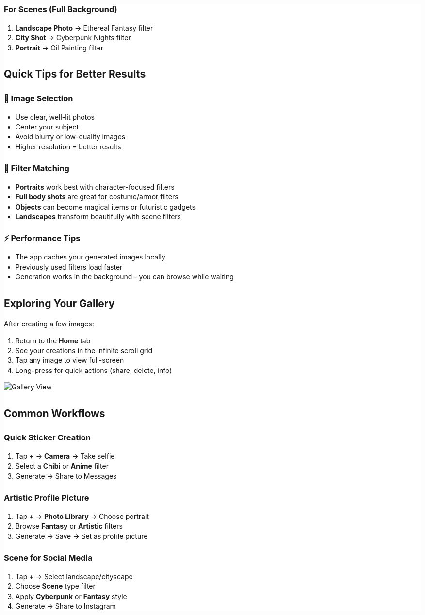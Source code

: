 ### For Scenes (Full Background)
1. **Landscape Photo** → Ethereal Fantasy filter
2. **City Shot** → Cyberpunk Nights filter
3. **Portrait** → Oil Painting filter

## Quick Tips for Better Results

### 📸 Image Selection
- Use clear, well-lit photos
- Center your subject
- Avoid blurry or low-quality images
- Higher resolution = better results

### 🎨 Filter Matching
- **Portraits** work best with character-focused filters
- **Full body shots** are great for costume/armor filters
- **Objects** can become magical items or futuristic gadgets
- **Landscapes** transform beautifully with scene filters

### ⚡ Performance Tips
- The app caches your generated images locally
- Previously used filters load faster
- Generation works in the background - you can browse while waiting

## Exploring Your Gallery

After creating a few images:

1. Return to the **Home** tab
2. See your creations in the infinite scroll grid
3. Tap any image to view full-screen
4. Long-press for quick actions (share, delete, info)

![Gallery View](screenshots/gallery-view-placeholder.png)

## Common Workflows

### Quick Sticker Creation
1. Tap **+** → **Camera** → Take selfie
2. Select a **Chibi** or **Anime** filter
3. Generate → Share to Messages

### Artistic Profile Picture
1. Tap **+** → **Photo Library** → Choose portrait
2. Browse **Fantasy** or **Artistic** filters
3. Generate → Save → Set as profile picture

### Scene for Social Media
1. Tap **+** → Select landscape/cityscape
2. Choose **Scene** type filter
3. Apply **Cyberpunk** or **Fantasy** style
4. Generate → Share to Instagram
